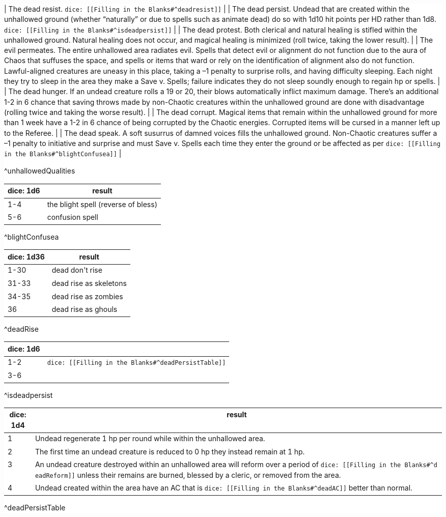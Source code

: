 | The dead resist. `dice: [[Filling in the Blanks#^deadresist]]`                                                                                                                                                                                                                                                                                                                                                                                                                                                                                                 |
| The dead persist. Undead that are created within the unhallowed ground (whether “naturally” or due to spells such as animate dead) do so with 1d10 hit points per HD rather than 1d8. `dice: [[Filling in the Blanks#^isdeadpersist]]`                                                                                                                                                                                                                                                   |
| The dead protest. Both clerical and natural healing is stifled within the unhallowed ground. Natural healing does not occur, and magical healing is minimized (roll twice, taking the lower result).                                                                                                                                                                                                                                                                                                                                          |
| The evil permeates. The entire unhallowed area radiates evil. Spells that detect evil or alignment do not function due to the aura of Chaos that suffuses the space, and spells or items that ward or rely on the identification of alignment also do not function. Lawful-aligned creatures are uneasy in this place, taking a –1 penalty to surprise rolls, and having difficulty sleeping. Each night they try to sleep in the area they make a Save v. Spells; failure indicates they do not sleep soundly enough to regain hp or spells. |
| The dead hunger. If an undead creature rolls a 19 or 20, their blows automatically inflict maximum damage. There’s an additional 1-2 in 6 chance that saving throws made by non-Chaotic creatures within the unhallowed ground are done with disadvantage (rolling twice and taking the worse result).                                                                                                                                                                                                                                        |
| The dead corrupt. Magical items that remain within the unhallowed ground for more than 1 week have a 1-2 in 6 chance of being corrupted by the Chaotic energies. Corrupted items will be cursed in a manner left up to the Referee.                                                                                                                                                                                                                                                                                                           |
| The dead speak. A soft susurrus of damned voices fills the unhallowed ground. Non-Chaotic creatures suffer a –1 penalty to initiative and surprise and must Save v. Spells each time they enter the ground or be affected as per `dice: [[Filling in the Blanks#^blightConfusea]]`                                                                                                                                                                                                                                                                             |

^unhallowedQualities



| dice: 1d6 | result                              |
| --------- | ----------------------------------- |
| 1-4       | the blight spell (reverse of bless) |
| 5-6       | confusion spell                         |

^blightConfusea


| dice: 1d36 | result                 |
| ---------- | ---------------------- |
| 1-30       | dead don't rise        |
| 31-33      | dead rise as skeletons |
| 34-35      | dead rise as zombies   |
| 36         | dead rise as ghouls    |
^deadRise

| dice: 1d6 |                                                     |
| --------- | --------------------------------------------------- |
| 1-2       | `dice: [[Filling in the Blanks#^deadPersistTable]]` |
| 3-6       |                                                     |
^isdeadpersist


| dice: 1d4 | result                                                                                                                                                                                            |
| --------- | ------------------------------------------------------------------------------------------------------------------------------------------------------------------------------------------------- |
| 1         | Undead regenerate 1 hp per round while within the unhallowed area.                                                                                                                                |
| 2         | The first time an undead creature is reduced to 0 hp they instead remain at 1 hp.                                                                                                                 |
| 3         | An undead creature destroyed within an unhallowed area will reform over a period of  `dice: [[Filling in the Blanks#^deadReform]]` unless their remains are burned, blessed by a cleric, or removed from the area. |
| 4         | Undead created within the area have an AC that is `dice: [[Filling in the Blanks#^deadAC]]` better than normal.                                                                                                    |

^deadPersistTable
